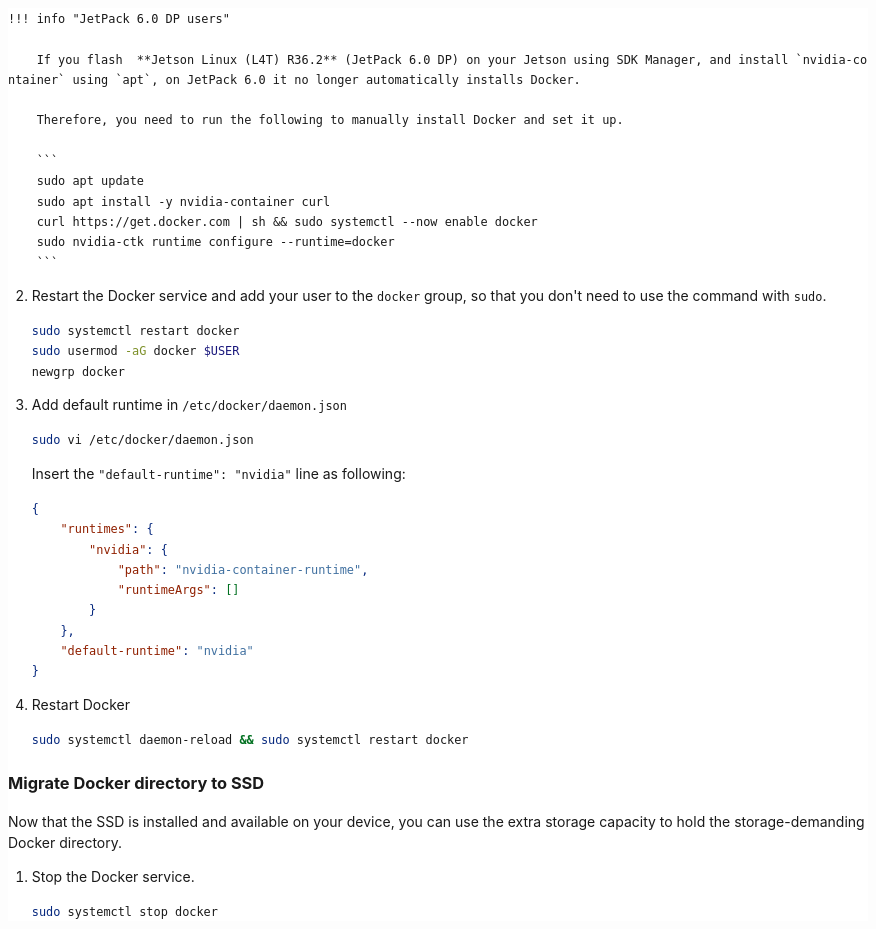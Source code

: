     !!! info "JetPack 6.0 DP users"

        If you flash  **Jetson Linux (L4T) R36.2** (JetPack 6.0 DP) on your Jetson using SDK Manager, and install `nvidia-container` using `apt`, on JetPack 6.0 it no longer automatically installs Docker.

        Therefore, you need to run the following to manually install Docker and set it up.

        ```
        sudo apt update
        sudo apt install -y nvidia-container curl
        curl https://get.docker.com | sh && sudo systemctl --now enable docker
        sudo nvidia-ctk runtime configure --runtime=docker
        ```


2. Restart the Docker service and add your user to the `docker` group, so that you don't need to use the command with `sudo`.

    ```bash
    sudo systemctl restart docker
    sudo usermod -aG docker $USER
    newgrp docker
    ```

3. Add default runtime in `/etc/docker/daemon.json`

    ```bash
    sudo vi /etc/docker/daemon.json
    ```

    Insert the `"default-runtime": "nvidia"` line as following:

    ```json
    {
        "runtimes": {
            "nvidia": {
                "path": "nvidia-container-runtime",
                "runtimeArgs": []
            }
        },
        "default-runtime": "nvidia"
    }
    ```

4. Restart Docker

    ```bash
    sudo systemctl daemon-reload && sudo systemctl restart docker
    ```

### Migrate Docker directory to SSD

Now that the SSD is installed and available on your device, you can use the extra storage capacity to hold the storage-demanding Docker directory.

1. Stop the Docker service.

    ```bash
    sudo systemctl stop docker
    ```
